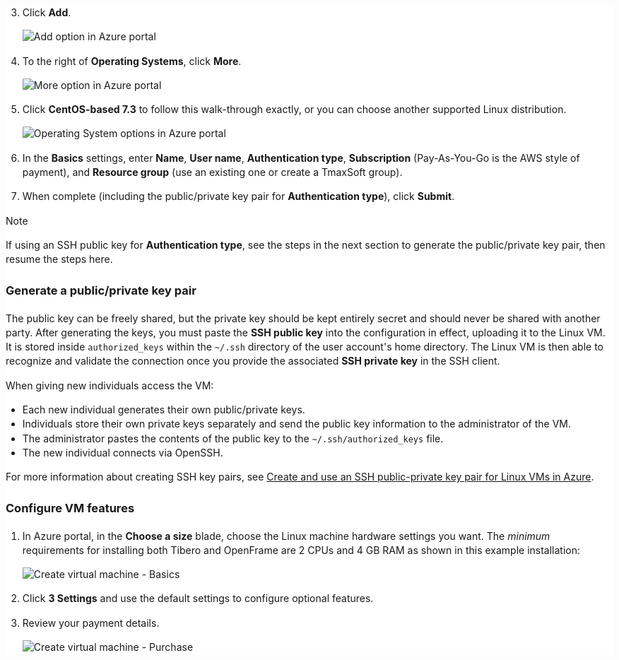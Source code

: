 3. Click **Add**.

    ![Add option in Azure portal](media/vm-02.png)

4. To the right of **Operating Systems**, click **More**.

     ![More option in Azure portal](media/vm-03.png)

5. Click **CentOS-based 7.3** to follow this walk-through exactly, or you can choose another supported Linux distribution.

     ![Operating System options in Azure portal](media/vm-04.png)

6. In the **Basics** settings, enter **Name**, **User name**, **Authentication type**, **Subscription** (Pay-As-You-Go is the AWS style of payment), and **Resource group** (use an existing one or create a TmaxSoft group).
7. When complete (including the public/private key pair for **Authentication type**), click **Submit**.

> [!NOTE]
> If using an SSH public key for **Authentication type**, see the steps in the next section to generate the public/private key pair, then resume the steps here.

### Generate a public/private key pair

The public key can be freely shared, but the private key should be kept entirely secret and should never be shared with another party. After generating the keys, you must paste the **SSH public key** into the configuration in effect, uploading it to the Linux VM. It is stored inside `authorized_keys` within the `~/.ssh` directory of the user account's home directory. The Linux VM is then
able to recognize and validate the connection once you provide the associated **SSH private key** in the SSH client.

When giving new individuals access the VM:

- Each new individual generates their own public/private keys.
- Individuals store their own private keys separately and send the public key information to the administrator of the VM.
- The administrator pastes the contents of the public key to the `~/.ssh/authorized_keys` file.
- The new individual connects via OpenSSH.

For more information about creating SSH key pairs, see [Create and use an SSH public-private key pair for Linux VMs in Azure](../../../linux/mac-create-ssh-keys.md).

### Configure VM features

1. In Azure portal, in the **Choose a size** blade, choose the Linux machine hardware settings you want. The *minimum* requirements for installing both Tibero and OpenFrame are 2 CPUs and 4 GB RAM as shown in this example installation:

    ![Create virtual machine - Basics](media/create-vm-01.png)

2. Click **3 Settings** and use the default settings to configure optional features.
3. Review your payment details.

    ![Create virtual machine - Purchase](media/create-vm-02.png)
